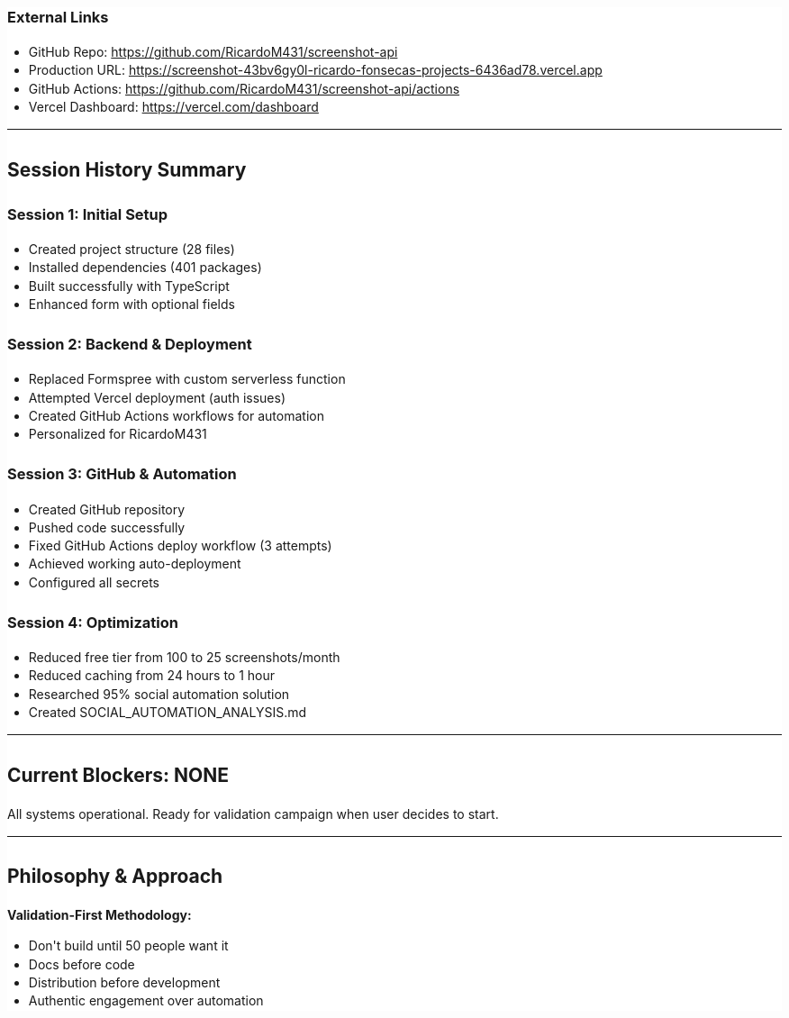 ### External Links
- GitHub Repo: https://github.com/RicardoM431/screenshot-api
- Production URL: https://screenshot-43bv6gy0l-ricardo-fonsecas-projects-6436ad78.vercel.app
- GitHub Actions: https://github.com/RicardoM431/screenshot-api/actions
- Vercel Dashboard: https://vercel.com/dashboard

---

## Session History Summary

### Session 1: Initial Setup
- Created project structure (28 files)
- Installed dependencies (401 packages)
- Built successfully with TypeScript
- Enhanced form with optional fields

### Session 2: Backend & Deployment
- Replaced Formspree with custom serverless function
- Attempted Vercel deployment (auth issues)
- Created GitHub Actions workflows for automation
- Personalized for RicardoM431

### Session 3: GitHub & Automation
- Created GitHub repository
- Pushed code successfully
- Fixed GitHub Actions deploy workflow (3 attempts)
- Achieved working auto-deployment
- Configured all secrets

### Session 4: Optimization
- Reduced free tier from 100 to 25 screenshots/month
- Reduced caching from 24 hours to 1 hour
- Researched 95% social automation solution
- Created SOCIAL_AUTOMATION_ANALYSIS.md

---

## Current Blockers: NONE

All systems operational. Ready for validation campaign when user decides to start.

---

## Philosophy & Approach

**Validation-First Methodology:**
- Don't build until 50 people want it
- Docs before code
- Distribution before development
- Authentic engagement over automation

